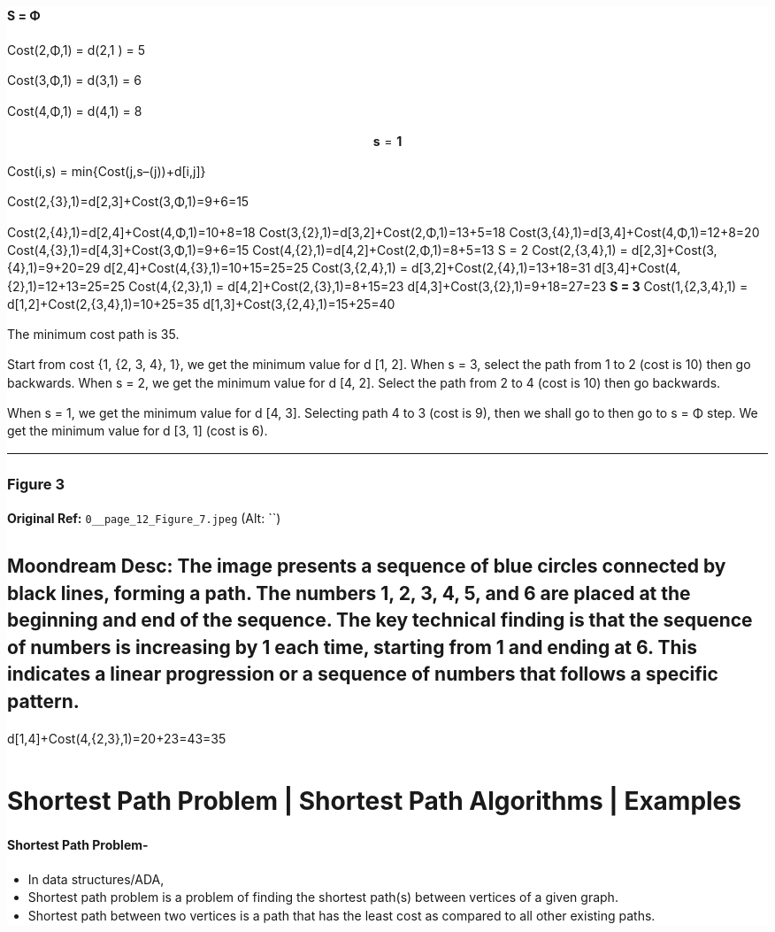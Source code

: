 #### **S = Φ**

Cost(2,Φ,1) = d(2,1 ) = 5

Cost(3,Φ,1) = d(3,1) = 6

Cost(4,Φ,1) = d(4,1) = 8

$$\mathbf{s} = \mathbf{1}$$

Cost(i,s) = min{Cost(j,s–(j))+d[i,j]}

Cost(2,{3},1)=d[2,3]+Cost(3,Φ,1)=9+6=15

Cost(2,{4},1)=d[2,4]+Cost(4,Φ,1)=10+8=18 Cost(3,{2},1)=d[3,2]+Cost(2,Φ,1)=13+5=18 Cost(3,{4},1)=d[3,4]+Cost(4,Φ,1)=12+8=20 Cost(4,{3},1)=d[4,3]+Cost(3,Φ,1)=9+6=15 Cost(4,{2},1)=d[4,2]+Cost(2,Φ,1)=8+5=13 S = 2 Cost(2,{3,4},1) = d[2,3]+Cost(3,{4},1)=9+20=29 d[2,4]+Cost(4,{3},1)=10+15=25=25 Cost(3,{2,4},1) = d[3,2]+Cost(2,{4},1)=13+18=31 d[3,4]+Cost(4,{2},1)=12+13=25=25 Cost(4,{2,3},1) = d[4,2]+Cost(2,{3},1)=8+15=23 d[4,3]+Cost(3,{2},1)=9+18=27=23 **S = 3**  Cost(1,{2,3,4},1) = d[1,2]+Cost(2,{3,4},1)=10+25=35 d[1,3]+Cost(3,{2,4},1)=15+25=40

The minimum cost path is 35.

Start from cost {1, {2, 3, 4}, 1}, we get the minimum value for d [1, 2]. When s = 3, select the path from 1 to 2 (cost is 10) then go backwards. When s = 2, we get the minimum value for d [4, 2]. Select the path from 2 to 4 (cost is 10) then go backwards.

When s = 1, we get the minimum value for d [4, 3]. Selecting path 4 to 3 (cost is 9), then we shall go to then go to s = Φ step. We get the minimum value for d [3, 1] (cost is 6).


---
### Figure 3

**Original Ref:** `0__page_12_Figure_7.jpeg` (Alt: ``)

**Moondream Desc:**
The image presents a sequence of blue circles connected by black lines, forming a path. The numbers 1, 2, 3, 4, 5, and 6 are placed at the beginning and end of the sequence. The key technical finding is that the sequence of numbers is increasing by 1 each time, starting from 1 and ending at 6. This indicates a linear progression or a sequence of numbers that follows a specific pattern.
---


d[1,4]+Cost(4,{2,3},1)=20+23=43=35

# **Shortest Path Problem | Shortest Path Algorithms | Examples**

#### **Shortest Path Problem-**

- In data structures/ADA,
- Shortest path problem is a problem of finding the shortest path(s) between vertices of a given graph.
- Shortest path between two vertices is a path that has the least cost as compared to all other existing paths.
